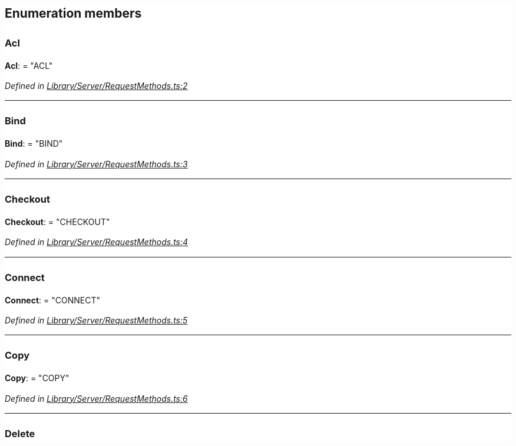 ## Enumeration members

<a id="acl"></a>

###  Acl

**Acl**:  = "ACL"

*Defined in [Library/Server/RequestMethods.ts:2](https://github.com/SpoonX/stix/blob/6e28786/src/Library/Server/RequestMethods.ts#L2)*

___
<a id="bind"></a>

###  Bind

**Bind**:  = "BIND"

*Defined in [Library/Server/RequestMethods.ts:3](https://github.com/SpoonX/stix/blob/6e28786/src/Library/Server/RequestMethods.ts#L3)*

___
<a id="checkout"></a>

###  Checkout

**Checkout**:  = "CHECKOUT"

*Defined in [Library/Server/RequestMethods.ts:4](https://github.com/SpoonX/stix/blob/6e28786/src/Library/Server/RequestMethods.ts#L4)*

___
<a id="connect"></a>

###  Connect

**Connect**:  = "CONNECT"

*Defined in [Library/Server/RequestMethods.ts:5](https://github.com/SpoonX/stix/blob/6e28786/src/Library/Server/RequestMethods.ts#L5)*

___
<a id="copy"></a>

###  Copy

**Copy**:  = "COPY"

*Defined in [Library/Server/RequestMethods.ts:6](https://github.com/SpoonX/stix/blob/6e28786/src/Library/Server/RequestMethods.ts#L6)*

___
<a id="delete"></a>

###  Delete
